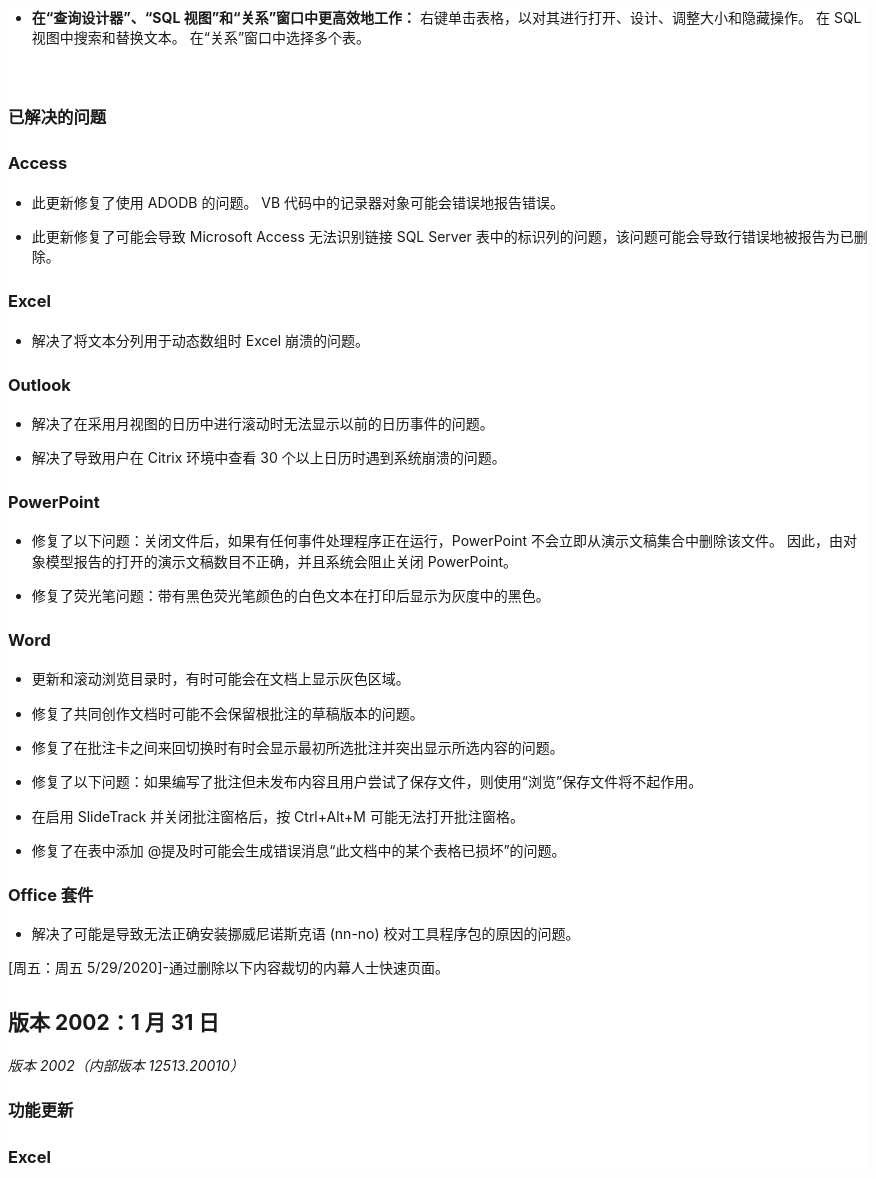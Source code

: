 - **在“查询设计器”、“SQL 视图”和“关系”窗口中更高效地工作：** 右键单击表格，以对其进行打开、设计、调整大小和隐藏操作。 在 SQL 视图中搜索和替换文本。 在“关系”窗口中选择多个表。

[//]: # (请勿移除功能详细信息内容结尾)

<br/>

[//]: # (请勿移除错误详细信息内容开头)

### <a name="resolved-issues"></a>已解决的问题
### <a name="access"></a>Access

- 此更新修复了使用 ADODB 的问题。 VB 代码中的记录器对象可能会错误地报告错误。

- 此更新修复了可能会导致 Microsoft Access 无法识别链接 SQL Server 表中的标识列的问题，该问题可能会导致行错误地被报告为已删除。

### <a name="excel"></a>Excel

- 解决了将文本分列用于动态数组时 Excel 崩溃的问题。

### <a name="outlook"></a>Outlook

- 解决了在采用月视图的日历中进行滚动时无法显示以前的日历事件的问题。

- 解决了导致用户在 Citrix 环境中查看 30 个以上日历时遇到系统崩溃的问题。

### <a name="powerpoint"></a>PowerPoint

- 修复了以下问题：关闭文件后，如果有任何事件处理程序正在运行，PowerPoint 不会立即从演示文稿集合中删除该文件。 因此，由对象模型报告的打开的演示文稿数目不正确，并且系统会阻止关闭 PowerPoint。

- 修复了荧光笔问题：带有黑色荧光笔颜色的白色文本在打印后显示为灰度中的黑色。

### <a name="word"></a>Word

- 更新和滚动浏览目录时，有时可能会在文档上显示灰色区域。

- 修复了共同创作文档时可能不会保留根批注的草稿版本的问题。

- 修复了在批注卡之间来回切换时有时会显示最初所选批注并突出显示所选内容的问题。

- 修复了以下问题：如果编写了批注但未发布内容且用户尝试了保存文件，则使用“浏览”保存文件将不起作用。

- 在启用 SlideTrack 并关闭批注窗格后，按 Ctrl+Alt+M 可能无法打开批注窗格。

- 修复了在表中添加 @提及时可能会生成错误消息“此文档中的某个表格已损坏”的问题。

### <a name="office-suite"></a>Office 套件

- 解决了可能是导致无法正确安装挪威尼诺斯克语 (nn-no) 校对工具程序包的原因的问题。

[//]: # (请勿移除错误详细信息内容结尾)


[周五：周五 5/29/2020]-通过删除以下内容裁切的内幕人士快速页面。

## <a name="version-2002-january-31"></a>版本 2002：1 月 31 日
*版本 2002（内部版本 12513.20010）*
 
[//]: # (请勿移除功能详细信息内容开头)
 
### <a name="feature-updates"></a>功能更新
### <a name="excel"></a>Excel
 

[//]: # (请勿移除)
[//]: # (DO NOT REMOVE BUGDETAILS CONTENT END)
[//]: # (DO NOT REMOVE BUGDETAILS CONTENT END)